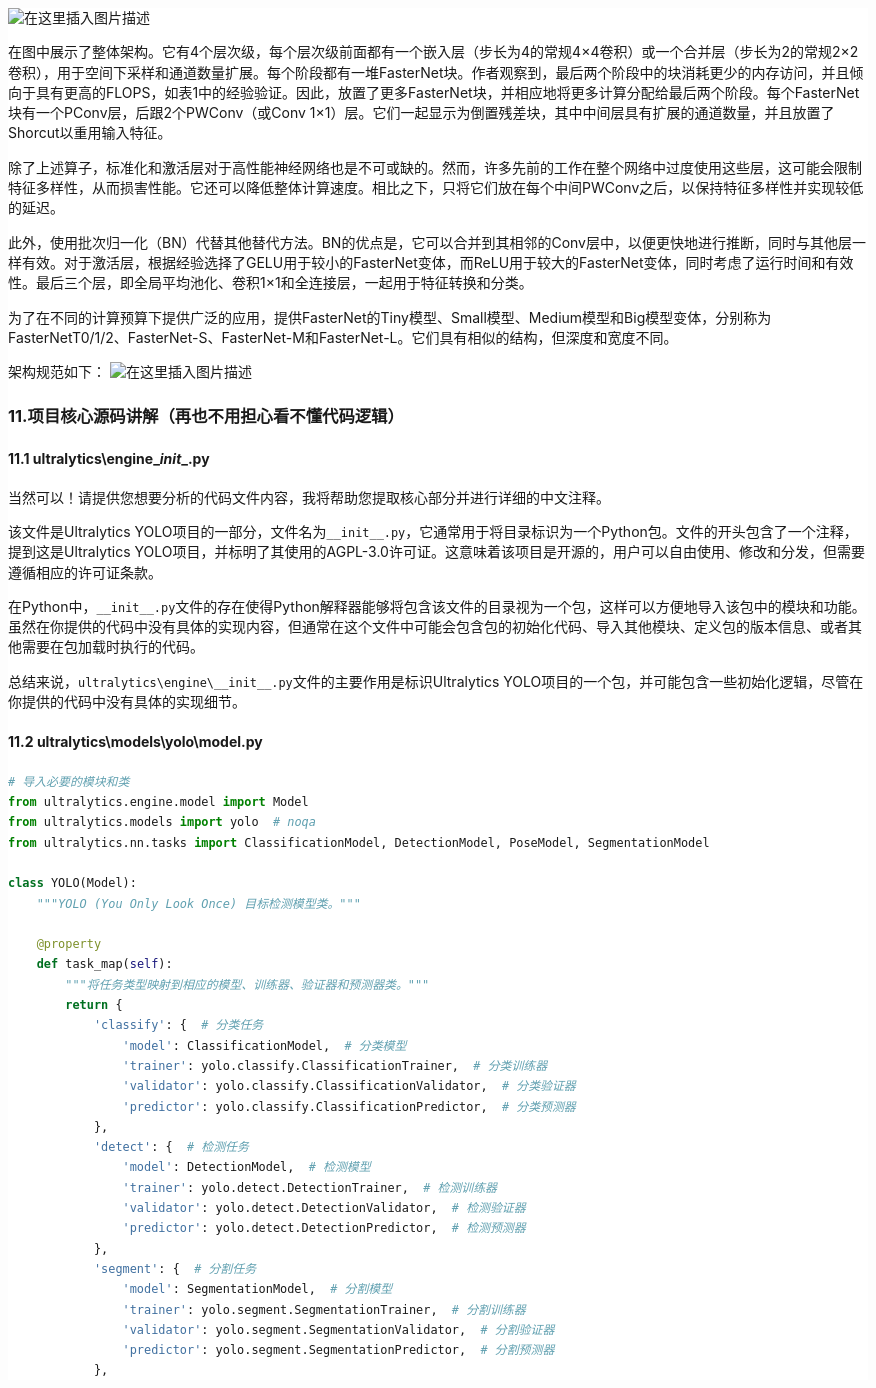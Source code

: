![在这里插入图片描述](https://img-blog.csdnimg.cn/direct/c7196f8ff6774d21a969510e920422e1.png)

在图中展示了整体架构。它有4个层次级，每个层次级前面都有一个嵌入层（步长为4的常规4×4卷积）或一个合并层（步长为2的常规2×2卷积），用于空间下采样和通道数量扩展。每个阶段都有一堆FasterNet块。作者观察到，最后两个阶段中的块消耗更少的内存访问，并且倾向于具有更高的FLOPS，如表1中的经验验证。因此，放置了更多FasterNet块，并相应地将更多计算分配给最后两个阶段。每个FasterNet块有一个PConv层，后跟2个PWConv（或Conv 1×1）层。它们一起显示为倒置残差块，其中中间层具有扩展的通道数量，并且放置了Shorcut以重用输入特征。

除了上述算子，标准化和激活层对于高性能神经网络也是不可或缺的。然而，许多先前的工作在整个网络中过度使用这些层，这可能会限制特征多样性，从而损害性能。它还可以降低整体计算速度。相比之下，只将它们放在每个中间PWConv之后，以保持特征多样性并实现较低的延迟。

此外，使用批次归一化（BN）代替其他替代方法。BN的优点是，它可以合并到其相邻的Conv层中，以便更快地进行推断，同时与其他层一样有效。对于激活层，根据经验选择了GELU用于较小的FasterNet变体，而ReLU用于较大的FasterNet变体，同时考虑了运行时间和有效性。最后三个层，即全局平均池化、卷积1×1和全连接层，一起用于特征转换和分类。

为了在不同的计算预算下提供广泛的应用，提供FasterNet的Tiny模型、Small模型、Medium模型和Big模型变体，分别称为FasterNetT0/1/2、FasterNet-S、FasterNet-M和FasterNet-L。它们具有相似的结构，但深度和宽度不同。

架构规范如下：
![在这里插入图片描述](https://img-blog.csdnimg.cn/direct/3406ca339a7d43cdbdd3ccdf6c8e3536.png)


### 11.项目核心源码讲解（再也不用担心看不懂代码逻辑）

#### 11.1 ultralytics\engine\__init__.py

当然可以！请提供您想要分析的代码文件内容，我将帮助您提取核心部分并进行详细的中文注释。

该文件是Ultralytics YOLO项目的一部分，文件名为`__init__.py`，它通常用于将目录标识为一个Python包。文件的开头包含了一个注释，提到这是Ultralytics YOLO项目，并标明了其使用的AGPL-3.0许可证。这意味着该项目是开源的，用户可以自由使用、修改和分发，但需要遵循相应的许可证条款。

在Python中，`__init__.py`文件的存在使得Python解释器能够将包含该文件的目录视为一个包，这样可以方便地导入该包中的模块和功能。虽然在你提供的代码中没有具体的实现内容，但通常在这个文件中可能会包含包的初始化代码、导入其他模块、定义包的版本信息、或者其他需要在包加载时执行的代码。

总结来说，`ultralytics\engine\__init__.py`文件的主要作用是标识Ultralytics YOLO项目的一个包，并可能包含一些初始化逻辑，尽管在你提供的代码中没有具体的实现细节。

#### 11.2 ultralytics\models\yolo\model.py

```python
# 导入必要的模块和类
from ultralytics.engine.model import Model
from ultralytics.models import yolo  # noqa
from ultralytics.nn.tasks import ClassificationModel, DetectionModel, PoseModel, SegmentationModel

class YOLO(Model):
    """YOLO (You Only Look Once) 目标检测模型类。"""

    @property
    def task_map(self):
        """将任务类型映射到相应的模型、训练器、验证器和预测器类。"""
        return {
            'classify': {  # 分类任务
                'model': ClassificationModel,  # 分类模型
                'trainer': yolo.classify.ClassificationTrainer,  # 分类训练器
                'validator': yolo.classify.ClassificationValidator,  # 分类验证器
                'predictor': yolo.classify.ClassificationPredictor,  # 分类预测器
            },
            'detect': {  # 检测任务
                'model': DetectionModel,  # 检测模型
                'trainer': yolo.detect.DetectionTrainer,  # 检测训练器
                'validator': yolo.detect.DetectionValidator,  # 检测验证器
                'predictor': yolo.detect.DetectionPredictor,  # 检测预测器
            },
            'segment': {  # 分割任务
                'model': SegmentationModel,  # 分割模型
                'trainer': yolo.segment.SegmentationTrainer,  # 分割训练器
                'validator': yolo.segment.SegmentationValidator,  # 分割验证器
                'predictor': yolo.segment.SegmentationPredictor,  # 分割预测器
            },
```